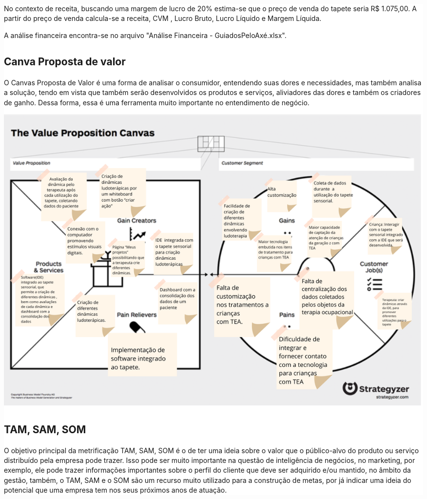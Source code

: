 No contexto de receita, buscando uma margem de lucro de 20% estima-se que o preço de venda do tapete seria R$ 1.075,00. A partir do preço de venda calcula-se a receita, CVM , Lucro Bruto, Lucro Líquido e Margem Líquida.

A análise financeira encontra-se no arquivo "Análise Financeira - GuiadosPeloAxé.xlsx".

## Canva Proposta de valor
 O Canvas Proposta de Valor é uma forma de analisar o consumidor, entendendo suas dores e necessidades, mas também analisa a solução, tendo em vista que também serão desenvolvidos os produtos e serviços, aliviadores das dores e também os criadores de ganho. Dessa forma, essa é uma ferramenta muito importante no entendimento de negócio.

 ![Canva Proposta de Valor](./img/Canva-proposta-valor/VPC_M8.png)
 

## TAM, SAM, SOM

O objetivo principal da metrificação TAM, SAM, SOM é o de ter uma ideia sobre o valor que o público-alvo do produto ou serviço distribuído pela empresa pode trazer. Isso pode ser muito importante na questão de inteligência de negócios, no marketing, por exemplo, ele pode trazer informações importantes sobre o perfil do cliente que deve ser adquirido e/ou mantido, no âmbito da gestão, também, o TAM, SAM e o SOM são um recurso muito utilizado para a construção de metas, por já indicar uma ideia do potencial que uma empresa tem nos seus próximos anos de atuação.
